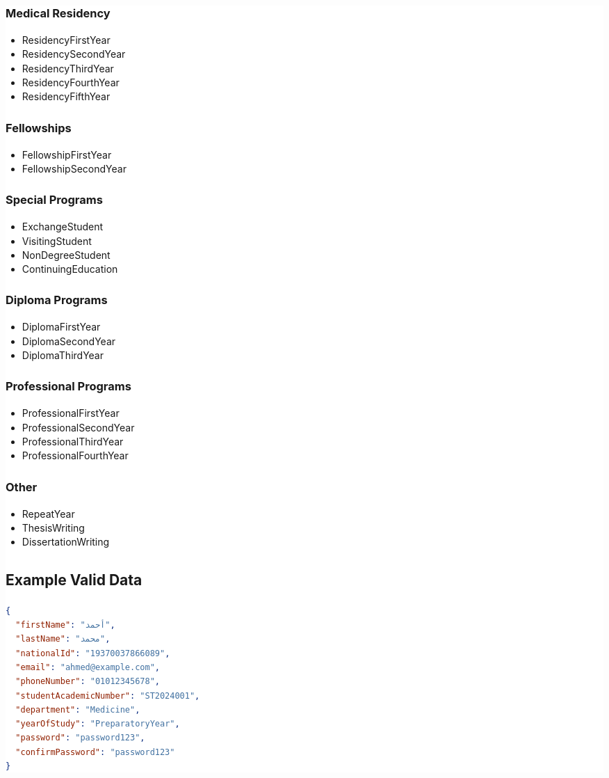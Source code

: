 ### Medical Residency
- ResidencyFirstYear
- ResidencySecondYear
- ResidencyThirdYear
- ResidencyFourthYear
- ResidencyFifthYear

### Fellowships
- FellowshipFirstYear
- FellowshipSecondYear

### Special Programs
- ExchangeStudent
- VisitingStudent
- NonDegreeStudent
- ContinuingEducation

### Diploma Programs
- DiplomaFirstYear
- DiplomaSecondYear
- DiplomaThirdYear

### Professional Programs
- ProfessionalFirstYear
- ProfessionalSecondYear
- ProfessionalThirdYear
- ProfessionalFourthYear

### Other
- RepeatYear
- ThesisWriting
- DissertationWriting

## Example Valid Data

```json
{
  "firstName": "أحمد",
  "lastName": "محمد",
  "nationalId": "19370037866089",
  "email": "ahmed@example.com",
  "phoneNumber": "01012345678",
  "studentAcademicNumber": "ST2024001",
  "department": "Medicine",
  "yearOfStudy": "PreparatoryYear",
  "password": "password123",
  "confirmPassword": "password123"
}
```

